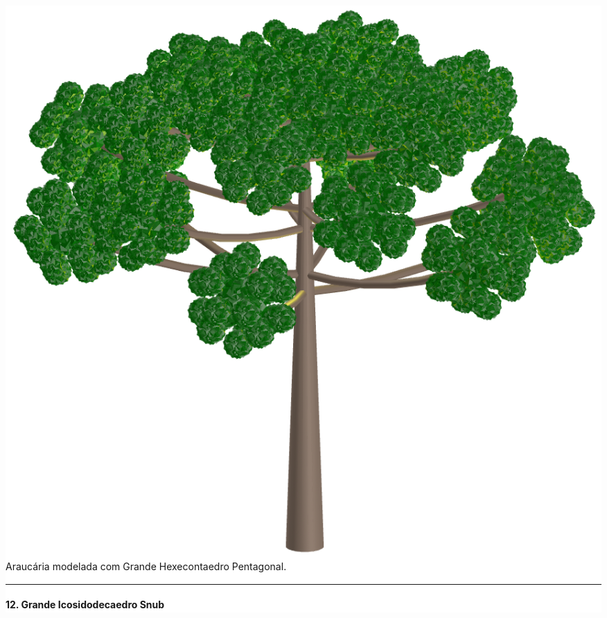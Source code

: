 <a href="../vr/Araucariapoly10.htm" target="_blank" title="modelo 3D" class="fotoA"><img src="../ar/10A.png" class="foto" alt="Araucária com Grande Hexecontaedro Pentagonal"></a>
 <br>Araucária modelada com Grande Hexecontaedro Pentagonal.
 <br>
<hr>
<h4>12. Grande Icosidodecaedro Snub</h4>